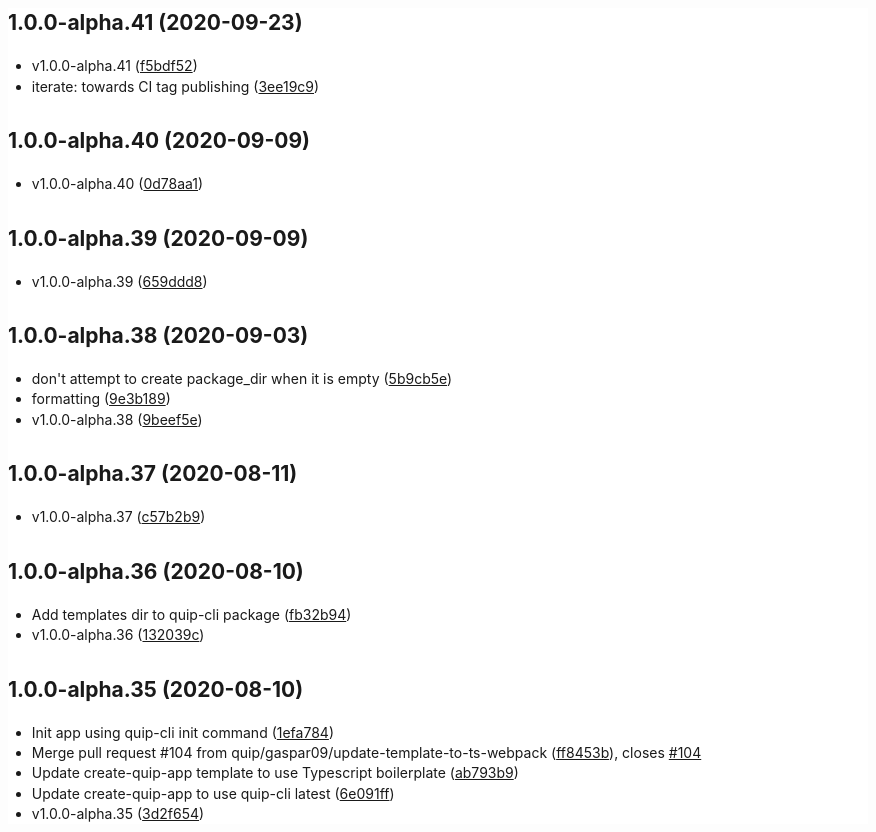
## 1.0.0-alpha.41 (2020-09-23)

* v1.0.0-alpha.41 ([f5bdf52](https://github.com/quip/quip-apps/commit/f5bdf52))
* iterate: towards CI tag publishing ([3ee19c9](https://github.com/quip/quip-apps/commit/3ee19c9))



## 1.0.0-alpha.40 (2020-09-09)

* v1.0.0-alpha.40 ([0d78aa1](https://github.com/quip/quip-apps/commit/0d78aa1))



## 1.0.0-alpha.39 (2020-09-09)

* v1.0.0-alpha.39 ([659ddd8](https://github.com/quip/quip-apps/commit/659ddd8))



## 1.0.0-alpha.38 (2020-09-03)

* don't attempt to create package_dir when it is empty ([5b9cb5e](https://github.com/quip/quip-apps/commit/5b9cb5e))
* formatting ([9e3b189](https://github.com/quip/quip-apps/commit/9e3b189))
* v1.0.0-alpha.38 ([9beef5e](https://github.com/quip/quip-apps/commit/9beef5e))



## 1.0.0-alpha.37 (2020-08-11)

* v1.0.0-alpha.37 ([c57b2b9](https://github.com/quip/quip-apps/commit/c57b2b9))



## 1.0.0-alpha.36 (2020-08-10)

* Add templates dir to quip-cli package ([fb32b94](https://github.com/quip/quip-apps/commit/fb32b94))
* v1.0.0-alpha.36 ([132039c](https://github.com/quip/quip-apps/commit/132039c))



## 1.0.0-alpha.35 (2020-08-10)

* Init app using quip-cli init command ([1efa784](https://github.com/quip/quip-apps/commit/1efa784))
* Merge pull request #104 from quip/gaspar09/update-template-to-ts-webpack ([ff8453b](https://github.com/quip/quip-apps/commit/ff8453b)), closes [#104](https://github.com/quip/quip-apps/issues/104)
* Update create-quip-app template to use Typescript boilerplate ([ab793b9](https://github.com/quip/quip-apps/commit/ab793b9))
* Update create-quip-app to use quip-cli latest ([6e091ff](https://github.com/quip/quip-apps/commit/6e091ff))
* v1.0.0-alpha.35 ([3d2f654](https://github.com/quip/quip-apps/commit/3d2f654))
